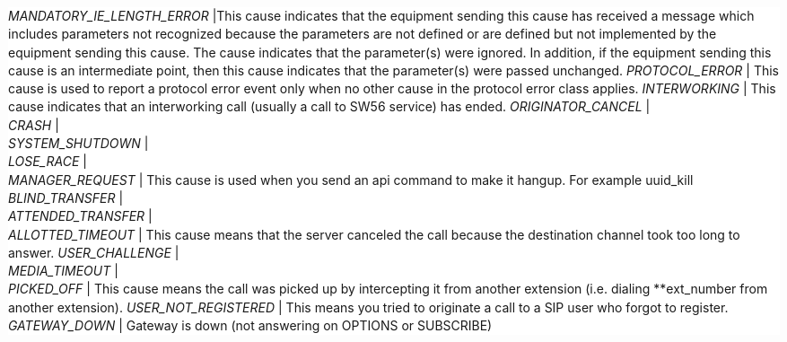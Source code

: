  *MANDATORY_IE_LENGTH_ERROR*      |This cause indicates that the equipment sending this cause has received a message which includes parameters not recognized because the parameters are not defined or are defined but not implemented by the equipment sending this cause. The cause indicates that the parameter(s) were ignored. In addition, if the equipment sending this cause is an intermediate point, then this cause indicates that the parameter(s) were passed unchanged. 
 *PROTOCOL_ERROR*                 | This cause is used to report a protocol error event only when no other cause in the protocol error class applies. 
 *INTERWORKING*                   | This cause indicates that an interworking call (usually a call to SW56 service) has ended. 
 *ORIGINATOR_CANCEL*              |                                                              
 *CRASH*                          |                                                              
 *SYSTEM_SHUTDOWN*                |                                                              
 *LOSE_RACE*                      |                                                              
 *MANAGER_REQUEST*                | This cause is used when you send an api command to make it hangup. For example uuid_kill <uuid> 
 *BLIND_TRANSFER*                 |                                                              
 *ATTENDED_TRANSFER*              |                                                              
 *ALLOTTED_TIMEOUT*               | This cause means that the server canceled the call because the destination channel took too long to answer. 
 *USER_CHALLENGE*                 |                                                              
 *MEDIA_TIMEOUT*                  |                                                              
 *PICKED_OFF*                     | This cause means the call was picked up by intercepting it from another extension (i.e. dialing **ext_number from another extension). 
 *USER_NOT_REGISTERED*            | This means you tried to originate a call to a SIP user who forgot to register.  
 *GATEWAY_DOWN*                   | Gateway is down (not answering on OPTIONS or SUBSCRIBE)      
